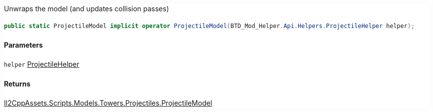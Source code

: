 Unwraps the model (and updates collision passes)

```csharp
public static ProjectileModel implicit operator ProjectileModel(BTD_Mod_Helper.Api.Helpers.ProjectileHelper helper);
```
#### Parameters

<a name='BTD_Mod_Helper.Api.Helpers.ProjectileHelper.op_ImplicitProjectileModel(BTD_Mod_Helper.Api.Helpers.ProjectileHelper).helper'></a>

`helper` [ProjectileHelper](BTD_Mod_Helper.Api.Helpers.ProjectileHelper.md 'BTD_Mod_Helper.Api.Helpers.ProjectileHelper')

#### Returns
[Il2CppAssets.Scripts.Models.Towers.Projectiles.ProjectileModel](https://docs.microsoft.com/en-us/dotnet/api/Il2CppAssets.Scripts.Models.Towers.Projectiles.ProjectileModel 'Il2CppAssets.Scripts.Models.Towers.Projectiles.ProjectileModel')